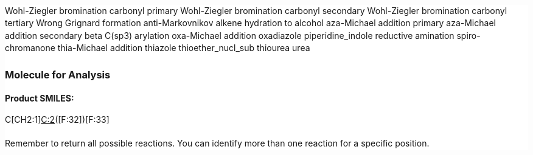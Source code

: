 Wohl-Ziegler bromination carbonyl primary
Wohl-Ziegler bromination carbonyl secondary
Wohl-Ziegler bromination carbonyl tertiary
Wrong Grignard formation
anti-Markovnikov alkene hydration to alcohol
aza-Michael addition primary
aza-Michael addition secondary
beta C(sp3) arylation
oxa-Michael addition
oxadiazole
piperidine_indole
reductive amination
spiro-chromanone
thia-Michael addition
thiazole
thioether_nucl_sub
thiourea
urea

### Molecule for Analysis

**Product SMILES:**

C[CH2:1][C:2]([C:3](=[O:4])[CH2:5][S:6](=[O:7])[c:8]1[cH:9][cH:10][c:11]([C:12](=[O:13])[N:14]2[CH2:15][CH2:16][N:17]([c:18]3[cH:19][c:20]([Cl:21])[cH:22][cH:23][cH:24]3)[C@@H:25]([CH3:26])[C@@H:27]2[CH3:28])[cH:29][c:30]1[Cl:31])([F:32])[F:33]

####

Remember to return all possible reactions. You can identify more than one reaction for a specific position.